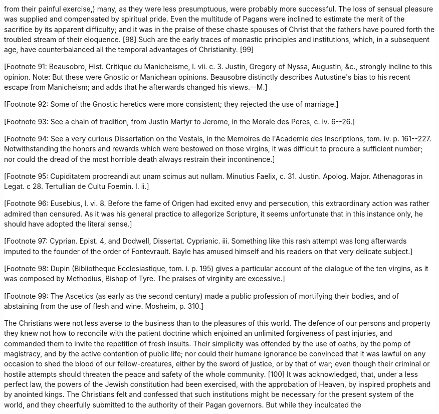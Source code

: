 from their painful exercise,) many, as they were less presumptuous, were
probably more successful. The loss of sensual pleasure was supplied
and compensated by spiritual pride. Even the multitude of Pagans
were inclined to estimate the merit of the sacrifice by its apparent
difficulty; and it was in the praise of these chaste spouses of
Christ that the fathers have poured forth the troubled stream of their
eloquence. [98] Such are the early traces of monastic principles and
institutions, which, in a subsequent age, have counterbalanced all the
temporal advantages of Christianity. [99]

[Footnote 91: Beausobro, Hist. Critique du Manicheisme, l. vii. c.
3. Justin, Gregory of Nyssa, Augustin, &c., strongly incline to this
opinion. Note: But these were Gnostic or Manichean opinions. Beausobre
distinctly describes Autustine's bias to his recent escape from
Manicheism; and adds that he afterwards changed his views.--M.]

[Footnote 92: Some of the Gnostic heretics were more consistent; they
rejected the use of marriage.]

[Footnote 93: See a chain of tradition, from Justin Martyr to Jerome, in
the Morale des Peres, c. iv. 6--26.]

[Footnote 94: See a very curious Dissertation on the Vestals, in
the Memoires de l'Academie des Inscriptions, tom. iv. p. 161--227.
Notwithstanding the honors and rewards which were bestowed on those
virgins, it was difficult to procure a sufficient number; nor could the
dread of the most horrible death always restrain their incontinence.]

[Footnote 95: Cupiditatem procreandi aut unam scimus aut nullam.
Minutius Faelix, c. 31. Justin. Apolog. Major. Athenagoras in Legat. c
28. Tertullian de Cultu Foemin. l. ii.]

[Footnote 96: Eusebius, l. vi. 8. Before the fame of Origen had excited
envy and persecution, this extraordinary action was rather admired than
censured. As it was his general practice to allegorize Scripture, it
seems unfortunate that in this instance only, he should have adopted the
literal sense.]

[Footnote 97: Cyprian. Epist. 4, and Dodwell, Dissertat. Cyprianic. iii.
Something like this rash attempt was long afterwards imputed to the
founder of the order of Fontevrault. Bayle has amused himself and his
readers on that very delicate subject.]

[Footnote 98: Dupin (Bibliotheque Ecclesiastique, tom. i. p. 195) gives
a particular account of the dialogue of the ten virgins, as it was
composed by Methodius, Bishop of Tyre. The praises of virginity are
excessive.]

[Footnote 99: The Ascetics (as early as the second century) made a
public profession of mortifying their bodies, and of abstaining from the
use of flesh and wine. Mosheim, p. 310.]

The Christians were not less averse to the business than to the
pleasures of this world. The defence of our persons and property they
knew not how to reconcile with the patient doctrine which enjoined an
unlimited forgiveness of past injuries, and commanded them to invite the
repetition of fresh insults. Their simplicity was offended by the use of
oaths, by the pomp of magistracy, and by the active contention of public
life; nor could their humane ignorance be convinced that it was lawful
on any occasion to shed the blood of our fellow-creatures, either by
the sword of justice, or by that of war; even though their criminal
or hostile attempts should threaten the peace and safety of the whole
community. [100] It was acknowledged, that, under a less perfect law,
the powers of the Jewish constitution had been exercised, with the
approbation of Heaven, by inspired prophets and by anointed kings. The
Christians felt and confessed that such institutions might be necessary
for the present system of the world, and they cheerfully submitted to
the authority of their Pagan governors. But while they inculcated the